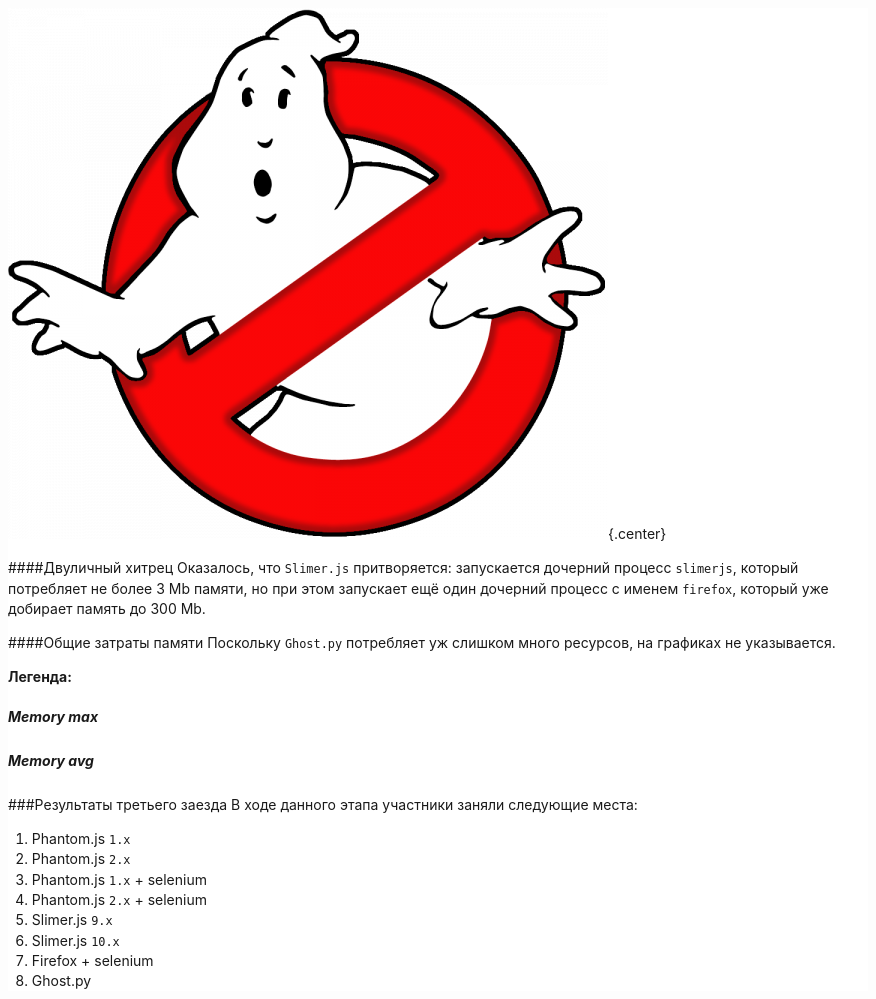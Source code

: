 ![ghostbusters](/media/browsers/ghostbusters.png){.center}

####Двуличный хитрец
Оказалось, что `Slimer.js` притворяется: запускается дочерний процесс `slimerjs`,
который потребляет не более 3&nbsp;Mb памяти, но при этом запускает ещё один
дочерний процесс с именем `firefox`, который уже добирает память до 300&nbsp;Mb.

####Общие затраты памяти
Поскольку `Ghost.py` потребляет уж слишком много ресурсов, на графиках не
указывается.

<p><strong>Легенда:</strong>
    <ul class="browsers2"></ul>
</p>
<h5>Memory max</h5>
<div><canvas id="canvas-memory_max"></canvas></div>

<h5>Memory avg</h5>
<div><canvas id="canvas-memory_avg"></canvas></div>

###Результаты третьего заезда
В ходе данного этапа участники заняли следующие места:

1. Phantom.js `1.x`
1. Phantom.js `2.x`
1. Phantom.js `1.x` + selenium
1. Phantom.js `2.x` + selenium
1. Slimer.js `9.x`
1. Slimer.js `10.x`
1. Firefox + selenium
1. Ghost.py
